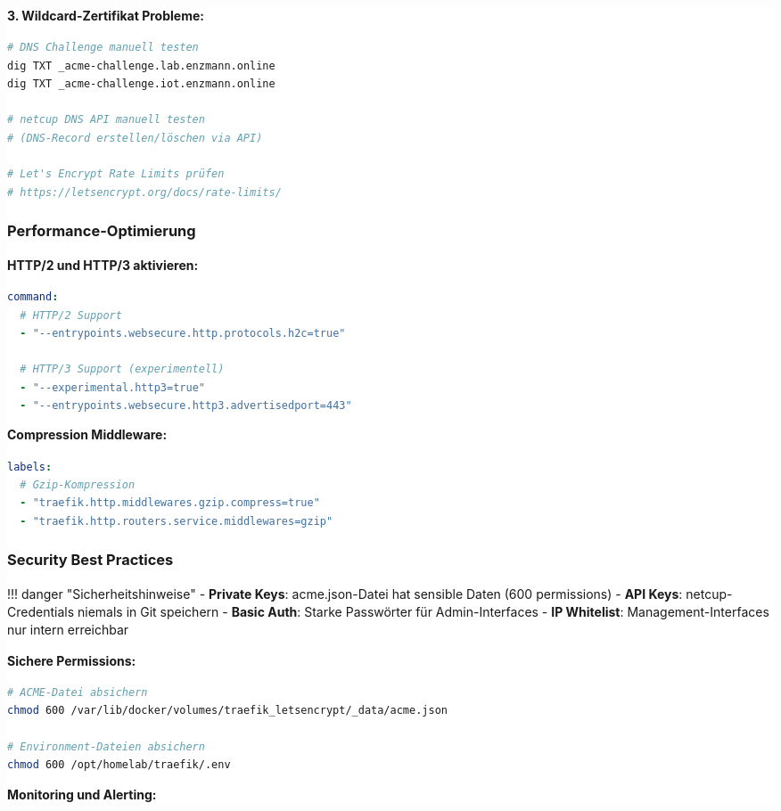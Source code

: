 
**3. Wildcard-Zertifikat Probleme:**

```bash
# DNS Challenge manuell testen
dig TXT _acme-challenge.lab.enzmann.online
dig TXT _acme-challenge.iot.enzmann.online

# netcup DNS API manuell testen
# (DNS-Record erstellen/löschen via API)

# Let's Encrypt Rate Limits prüfen
# https://letsencrypt.org/docs/rate-limits/
```

### Performance-Optimierung

**HTTP/2 und HTTP/3 aktivieren:**

```yaml
command:
  # HTTP/2 Support
  - "--entrypoints.websecure.http.protocols.h2c=true"
  
  # HTTP/3 Support (experimentell)
  - "--experimental.http3=true"
  - "--entrypoints.websecure.http3.advertisedport=443"
```

**Compression Middleware:**

```yaml
labels:
  # Gzip-Kompression
  - "traefik.http.middlewares.gzip.compress=true"
  - "traefik.http.routers.service.middlewares=gzip"
```

### Security Best Practices

!!! danger "Sicherheitshinweise"
    - **Private Keys**: acme.json-Datei hat sensible Daten (600 permissions)
    - **API Keys**: netcup-Credentials niemals in Git speichern
    - **Basic Auth**: Starke Passwörter für Admin-Interfaces
    - **IP Whitelist**: Management-Interfaces nur intern erreichbar

**Sichere Permissions:**

```bash
# ACME-Datei absichern
chmod 600 /var/lib/docker/volumes/traefik_letsencrypt/_data/acme.json

# Environment-Dateien absichern
chmod 600 /opt/homelab/traefik/.env
```

**Monitoring und Alerting:**
